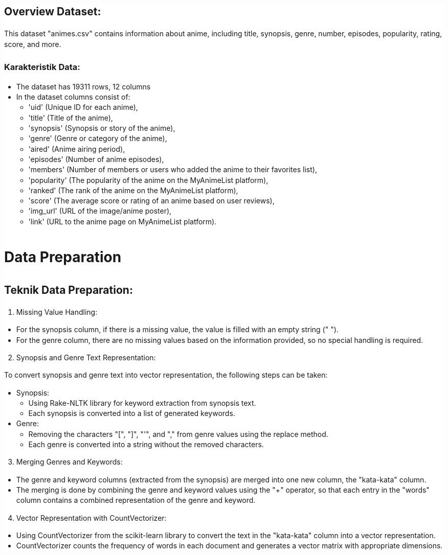 ## Overview Dataset:
This dataset "animes.csv" contains information about anime, including title, synopsis, genre, number, episodes, popularity, rating, score, and more.

### Karakteristik Data:

- The dataset has 19311 rows, 12 columns
- In the dataset columns consist of:
  - 'uid' (Unique ID for each anime),
  - 'title' (Title of the anime),
  - 'synopsis' (Synopsis or story of the anime),
  - 'genre' (Genre or category of the anime),
  - 'aired' (Anime airing period),
  - 'episodes' (Number of anime episodes),
  - 'members' (Number of members or users who added the anime to their favorites list),
  - 'popularity' (The popularity of the anime on the MyAnimeList platform),
  - 'ranked' (The rank of the anime on the MyAnimeList platform),
  - 'score' (The average score or rating of an anime based on user reviews),
  - 'img_url' (URL of the image/anime poster),
  - 'link' (URL to the anime page on MyAnimeList platform).

# Data Preparation
## Teknik Data Preparation:
1. Missing Value Handling:
- For the synopsis column, if there is a missing value, the value is filled with an empty string (" ").
- For the genre column, there are no missing values based on the information provided, so no special handling is required.

2. Synopsis and Genre Text Representation:

To convert synopsis and genre text into vector representation, the following steps can be taken:

- Synopsis:
  - Using Rake-NLTK library for keyword extraction from synopsis text.
  - Each synopsis is converted into a list of generated keywords.
- Genre:
  - Removing the characters "[", "]", "'", and "," from genre values using the replace method.
  - Each genre is converted into a string without the removed characters.

3. Merging Genres and Keywords:
- The genre and keyword columns (extracted from the synopsis) are merged into one new column, the "kata-kata" column.
- The merging is done by combining the genre and keyword values using the "+" operator, so that each entry in the "words" column contains a combined representation of the genre and keyword.

4. Vector Representation with CountVectorizer:
- Using CountVectorizer from the scikit-learn library to convert the text in the "kata-kata" column into a vector representation.
- CountVectorizer counts the frequency of words in each document and generates a vector matrix with appropriate dimensions.
